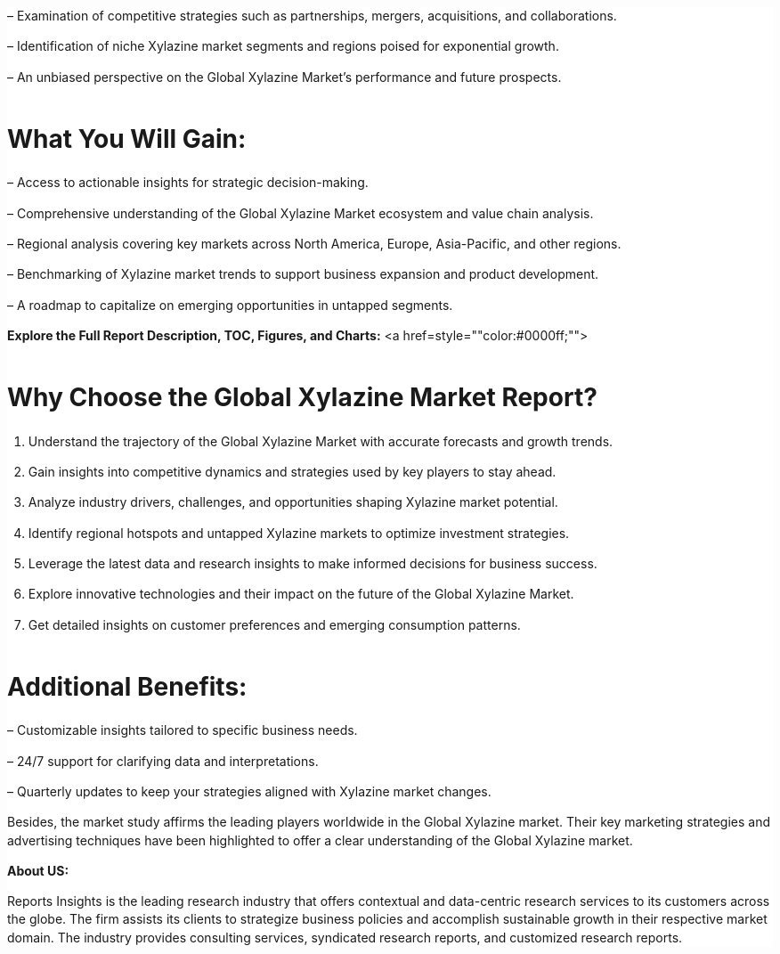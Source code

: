 – Examination of competitive strategies such as partnerships, mergers, acquisitions, and collaborations.

– Identification of niche Xylazine market segments and regions poised for exponential growth.

– An unbiased perspective on the Global Xylazine Market’s performance and future prospects.

# <strong>What You Will Gain:</strong>

– Access to actionable insights for strategic decision-making.

– Comprehensive understanding of the Global Xylazine Market ecosystem and value chain analysis.

– Regional analysis covering key markets across North America, Europe, Asia-Pacific, and other regions.

– Benchmarking of Xylazine market trends to support business expansion and product development.

– A roadmap to capitalize on emerging opportunities in untapped segments.

<strong>Explore the Full Report Description, TOC, Figures, and Charts:</strong>
<a href=style=""color:#0000ff;""></a>

# <strong>Why Choose the Global Xylazine Market Report?</strong>

1. Understand the trajectory of the Global Xylazine Market with accurate forecasts and growth trends.

2. Gain insights into competitive dynamics and strategies used by key players to stay ahead.

3. Analyze industry drivers, challenges, and opportunities shaping Xylazine market potential.

4. Identify regional hotspots and untapped Xylazine markets to optimize investment strategies.

5. Leverage the latest data and research insights to make informed decisions for business success.

6. Explore innovative technologies and their impact on the future of the Global Xylazine Market.

7. Get detailed insights on customer preferences and emerging consumption patterns.

# <strong>Additional Benefits:</strong>

– Customizable insights tailored to specific business needs.

– 24/7 support for clarifying data and interpretations.

– Quarterly updates to keep your strategies aligned with Xylazine market changes.

Besides, the market study affirms the leading players worldwide in the Global Xylazine market. Their key marketing strategies and advertising techniques have been highlighted to offer a clear understanding of the Global Xylazine market.

<strong><strong>About US</strong>:</strong>

Reports Insights is the leading research industry that offers contextual and data-centric research services to its customers across the globe. The firm assists its clients to strategize business policies and accomplish sustainable growth in their respective market domain. The industry provides consulting services, syndicated research reports, and customized research reports.
